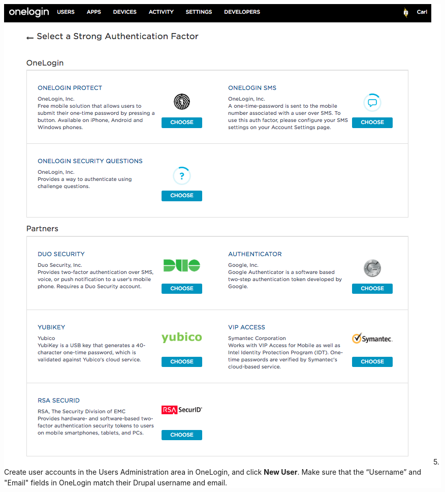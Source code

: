   ![TFA OneLogin Methods](/source/docs/assets/images/tfa-onelogin-tfa-methods.png)
  5. Create user accounts in the Users Administration area in OneLogin, and click **New User**. Make sure that the “Username” and "Email" fields in OneLogin match their Drupal username and email.